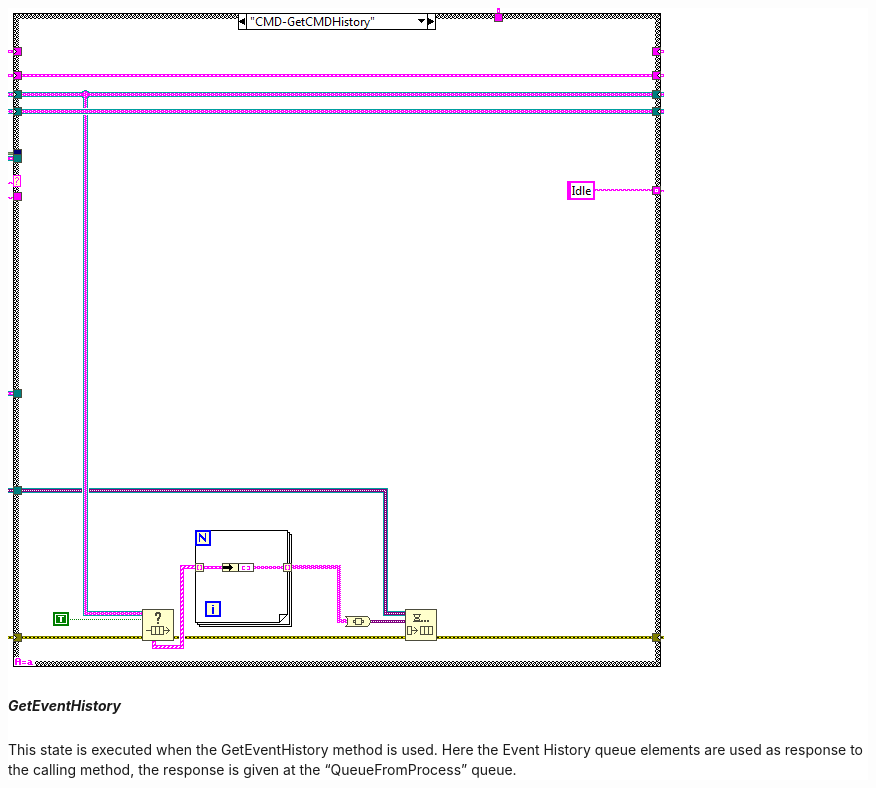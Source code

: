 ![Loop states: GetCMDHistory\label{figureseventy7033fdb8f196da0925147de5dbc07ebe}](../Resources/figures/7033fdb8f196da0925147de5dbc07ebe.png)

##### GetEventHistory

This state is executed when the GetEventHistory method is used. Here the Event
History queue elements are used as response to the calling method, the response
is given at the “QueueFromProcess” queue.
